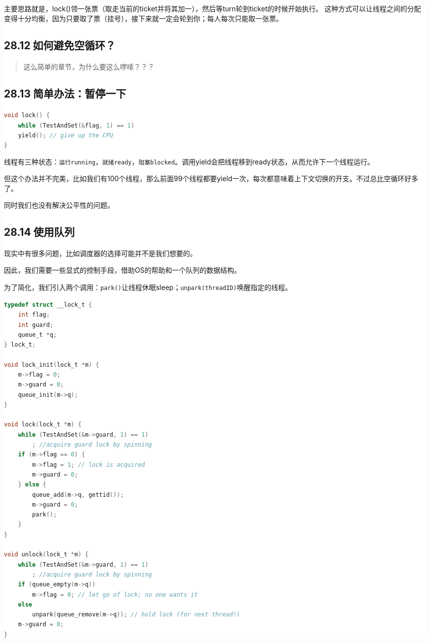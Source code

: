 主要思路就是，lock()领一张票（取走当前的ticket并将其加一），然后等turn轮到ticket的时候开始执行。
这种方式可以让线程之间的分配变得十分均衡，因为只要取了票（挂号），接下来就一定会轮到你；每人每次只能取一张票。

## 28.12 如何避免空循环？

> 这么简单的章节，为什么要这么啰嗦？？？

## 28.13 简单办法：暂停一下

```c
void lock() {
    while (TestAndSet(&flag, 1) == 1)
    yield(); // give up the CPU
}
```

线程有三种状态：`运行running`，`就绪ready`，`阻塞blocked`。调用yield会把线程移到ready状态，从而允许下一个线程运行。

但这个办法并不完美，比如我们有100个线程，那么前面99个线程都要yield一次，每次都意味着上下文切换的开支。不过总比空循环好多了。

同时我们也没有解决公平性的问题。

## 28.14 使用队列

现实中有很多问题，比如调度器的选择可能并不是我们想要的。

因此，我们需要一些显式的控制手段，借助OS的帮助和一个队列的数据结构。

为了简化，我们引入两个调用：`park()`让线程休眠sleep；`unpark(threadID)`唤醒指定的线程。

```c
typedef struct __lock_t {
    int flag;
    int guard;
    queue_t *q;
} lock_t;

void lock_init(lock_t *m) {
    m->flag = 0;
    m->guard = 0;
    queue_init(m->q);
}

void lock(lock_t *m) {
    while (TestAndSet(&m->guard, 1) == 1)
        ; //acquire guard lock by spinning
    if (m->flag == 0) {
        m->flag = 1; // lock is acquired
        m->guard = 0;
    } else {
        queue_add(m->q, gettid());
        m->guard = 0;
        park();
    }
}

void unlock(lock_t *m) {
    while (TestAndSet(&m->guard, 1) == 1)
        ; //acquire guard lock by spinning
    if (queue_empty(m->q))
        m->flag = 0; // let go of lock; no one wants it
    else
        unpark(queue_remove(m->q)); // hold lock (for next thread!)
    m->guard = 0;
}
```
